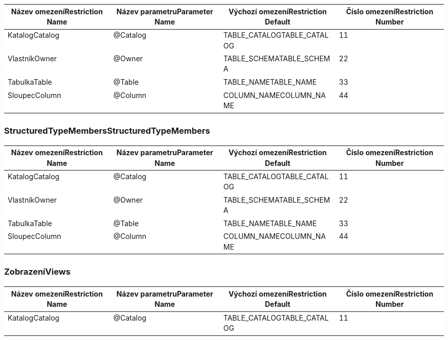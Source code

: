 |<span data-ttu-id="a06a9-172">Název omezení</span><span class="sxs-lookup"><span data-stu-id="a06a9-172">Restriction Name</span></span>|<span data-ttu-id="a06a9-173">Název parametru</span><span class="sxs-lookup"><span data-stu-id="a06a9-173">Parameter Name</span></span>|<span data-ttu-id="a06a9-174">Výchozí omezení</span><span class="sxs-lookup"><span data-stu-id="a06a9-174">Restriction Default</span></span>|<span data-ttu-id="a06a9-175">Číslo omezení</span><span class="sxs-lookup"><span data-stu-id="a06a9-175">Restriction Number</span></span>|  
|----------------------|--------------------|-------------------------|------------------------|  
|<span data-ttu-id="a06a9-176">Katalog</span><span class="sxs-lookup"><span data-stu-id="a06a9-176">Catalog</span></span>|@Catalog|<span data-ttu-id="a06a9-177">TABLE_CATALOG</span><span class="sxs-lookup"><span data-stu-id="a06a9-177">TABLE_CATALOG</span></span>|<span data-ttu-id="a06a9-178">1</span><span class="sxs-lookup"><span data-stu-id="a06a9-178">1</span></span>|  
|<span data-ttu-id="a06a9-179">Vlastník</span><span class="sxs-lookup"><span data-stu-id="a06a9-179">Owner</span></span>|@Owner|<span data-ttu-id="a06a9-180">TABLE_SCHEMA</span><span class="sxs-lookup"><span data-stu-id="a06a9-180">TABLE_SCHEMA</span></span>|<span data-ttu-id="a06a9-181">2</span><span class="sxs-lookup"><span data-stu-id="a06a9-181">2</span></span>|  
|<span data-ttu-id="a06a9-182">Tabulka</span><span class="sxs-lookup"><span data-stu-id="a06a9-182">Table</span></span>|@Table|<span data-ttu-id="a06a9-183">TABLE_NAME</span><span class="sxs-lookup"><span data-stu-id="a06a9-183">TABLE_NAME</span></span>|<span data-ttu-id="a06a9-184">3</span><span class="sxs-lookup"><span data-stu-id="a06a9-184">3</span></span>|  
|<span data-ttu-id="a06a9-185">Sloupec</span><span class="sxs-lookup"><span data-stu-id="a06a9-185">Column</span></span>|@Column|<span data-ttu-id="a06a9-186">COLUMN_NAME</span><span class="sxs-lookup"><span data-stu-id="a06a9-186">COLUMN_NAME</span></span>|<span data-ttu-id="a06a9-187">4</span><span class="sxs-lookup"><span data-stu-id="a06a9-187">4</span></span>|  
  
### <a name="structuredtypemembers"></a><span data-ttu-id="a06a9-188">StructuredTypeMembers</span><span class="sxs-lookup"><span data-stu-id="a06a9-188">StructuredTypeMembers</span></span>  
  
|<span data-ttu-id="a06a9-189">Název omezení</span><span class="sxs-lookup"><span data-stu-id="a06a9-189">Restriction Name</span></span>|<span data-ttu-id="a06a9-190">Název parametru</span><span class="sxs-lookup"><span data-stu-id="a06a9-190">Parameter Name</span></span>|<span data-ttu-id="a06a9-191">Výchozí omezení</span><span class="sxs-lookup"><span data-stu-id="a06a9-191">Restriction Default</span></span>|<span data-ttu-id="a06a9-192">Číslo omezení</span><span class="sxs-lookup"><span data-stu-id="a06a9-192">Restriction Number</span></span>|  
|----------------------|--------------------|-------------------------|------------------------|  
|<span data-ttu-id="a06a9-193">Katalog</span><span class="sxs-lookup"><span data-stu-id="a06a9-193">Catalog</span></span>|@Catalog|<span data-ttu-id="a06a9-194">TABLE_CATALOG</span><span class="sxs-lookup"><span data-stu-id="a06a9-194">TABLE_CATALOG</span></span>|<span data-ttu-id="a06a9-195">1</span><span class="sxs-lookup"><span data-stu-id="a06a9-195">1</span></span>|  
|<span data-ttu-id="a06a9-196">Vlastník</span><span class="sxs-lookup"><span data-stu-id="a06a9-196">Owner</span></span>|@Owner|<span data-ttu-id="a06a9-197">TABLE_SCHEMA</span><span class="sxs-lookup"><span data-stu-id="a06a9-197">TABLE_SCHEMA</span></span>|<span data-ttu-id="a06a9-198">2</span><span class="sxs-lookup"><span data-stu-id="a06a9-198">2</span></span>|  
|<span data-ttu-id="a06a9-199">Tabulka</span><span class="sxs-lookup"><span data-stu-id="a06a9-199">Table</span></span>|@Table|<span data-ttu-id="a06a9-200">TABLE_NAME</span><span class="sxs-lookup"><span data-stu-id="a06a9-200">TABLE_NAME</span></span>|<span data-ttu-id="a06a9-201">3</span><span class="sxs-lookup"><span data-stu-id="a06a9-201">3</span></span>|  
|<span data-ttu-id="a06a9-202">Sloupec</span><span class="sxs-lookup"><span data-stu-id="a06a9-202">Column</span></span>|@Column|<span data-ttu-id="a06a9-203">COLUMN_NAME</span><span class="sxs-lookup"><span data-stu-id="a06a9-203">COLUMN_NAME</span></span>|<span data-ttu-id="a06a9-204">4</span><span class="sxs-lookup"><span data-stu-id="a06a9-204">4</span></span>|  
  
### <a name="views"></a><span data-ttu-id="a06a9-205">Zobrazení</span><span class="sxs-lookup"><span data-stu-id="a06a9-205">Views</span></span>  
  
|<span data-ttu-id="a06a9-206">Název omezení</span><span class="sxs-lookup"><span data-stu-id="a06a9-206">Restriction Name</span></span>|<span data-ttu-id="a06a9-207">Název parametru</span><span class="sxs-lookup"><span data-stu-id="a06a9-207">Parameter Name</span></span>|<span data-ttu-id="a06a9-208">Výchozí omezení</span><span class="sxs-lookup"><span data-stu-id="a06a9-208">Restriction Default</span></span>|<span data-ttu-id="a06a9-209">Číslo omezení</span><span class="sxs-lookup"><span data-stu-id="a06a9-209">Restriction Number</span></span>|  
|----------------------|--------------------|-------------------------|------------------------|  
|<span data-ttu-id="a06a9-210">Katalog</span><span class="sxs-lookup"><span data-stu-id="a06a9-210">Catalog</span></span>|@Catalog|<span data-ttu-id="a06a9-211">TABLE_CATALOG</span><span class="sxs-lookup"><span data-stu-id="a06a9-211">TABLE_CATALOG</span></span>|<span data-ttu-id="a06a9-212">1</span><span class="sxs-lookup"><span data-stu-id="a06a9-212">1</span></span>|  